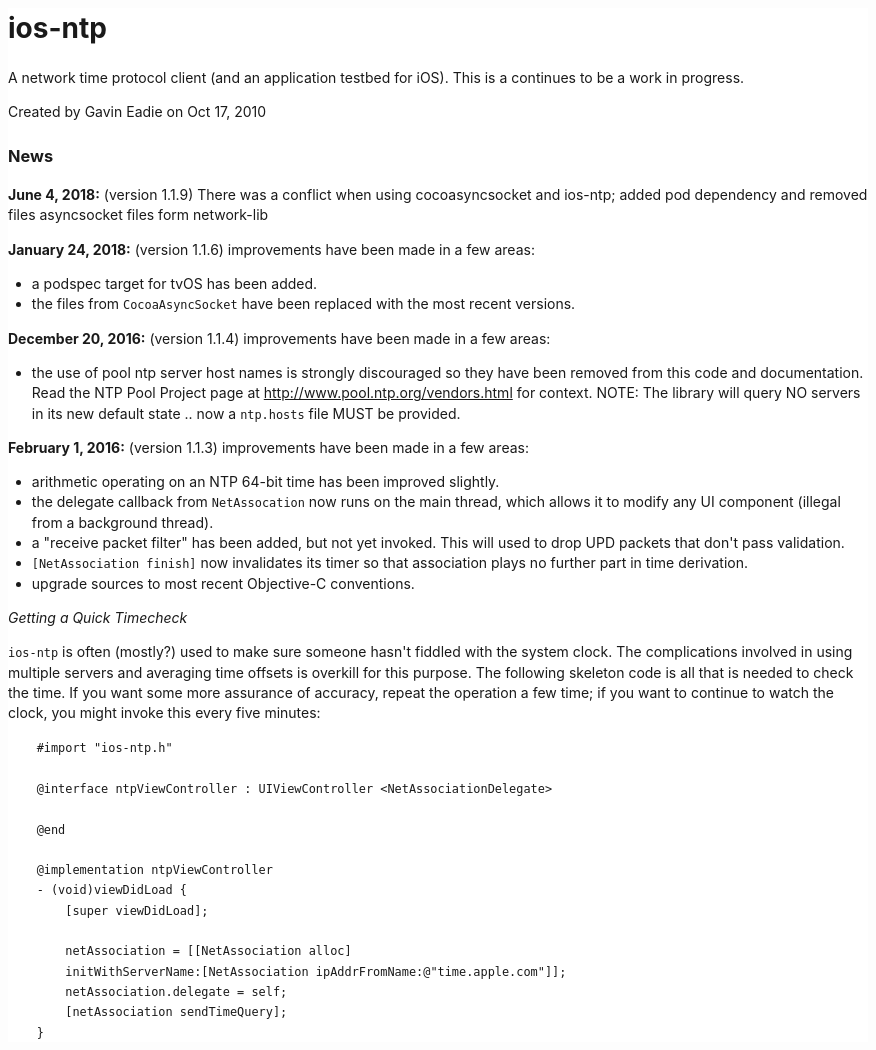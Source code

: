 # ios-ntp

A network time protocol client (and an application testbed for iOS).
This is a continues to be a work in progress.

Created by Gavin Eadie on Oct 17, 2010

### News
**June 4, 2018:** (version 1.1.9) There was a conflict when using cocoasyncsocket and ios-ntp; 
added pod dependency and removed files asyncsocket files form network-lib

**January 24, 2018:** (version 1.1.6) improvements have been made in a few areas:

* a podspec target for tvOS has been added.
* the files from `CocoaAsyncSocket` have been replaced with the most recent versions.

**December 20, 2016:** (version 1.1.4) improvements have been made in a few areas:

* the use of pool ntp server host names is strongly discouraged so they have been removed from this code and documentation.
Read the NTP Pool Project page at http://www.pool.ntp.org/vendors.html for context.  NOTE: The library will query NO servers
in its new default state .. now a `ntp.hosts` file MUST be provided.

**February 1, 2016:** (version 1.1.3) improvements have been made in a few areas:

* arithmetic operating on an NTP 64-bit time has been improved slightly.
* the delegate callback from `NetAssocation` now runs on the main thread, which allows it to modify any UI component (illegal from a background thread).
* a "receive packet filter" has been added, but not yet invoked.  This will used to drop UPD packets that don't pass validation.
* `[NetAssociation finish]` now invalidates its timer so that association plays no further part in time derivation.
* upgrade sources to most recent Objective-C conventions.

_Getting a Quick Timecheck_

`ios-ntp` is often (mostly?) used to make sure someone hasn't fiddled with the system clock.  The complications involved in using multiple servers and averaging time offsets is overkill for this purpose.  The following skeleton code is all that is needed to check the time.  If you want some more assurance of accuracy, repeat the operation a few time; if you want to continue to watch the clock, you might invoke this every five minutes:

		#import "ios-ntp.h"

		@interface ntpViewController : UIViewController <NetAssociationDelegate>

		@end

		@implementation ntpViewController
		- (void)viewDidLoad {
			[super viewDidLoad];

			netAssociation = [[NetAssociation alloc]
			initWithServerName:[NetAssociation ipAddrFromName:@"time.apple.com"]];
			netAssociation.delegate = self;
			[netAssociation sendTimeQuery];
		}
